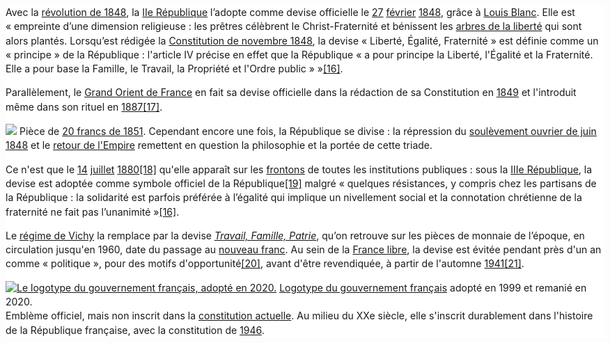 
Avec la [révolution de 1848](/wiki/R%C3%A9volution_fran%C3%A7aise_de_1848 "Révolution française de 1848"), la [IIe République](/wiki/Deuxi%C3%A8me_R%C3%A9publique_(France) "Deuxième République (France)") l’adopte comme devise officielle le [27](/wiki/27_f%C3%A9vrier "27 février") [février](/wiki/F%C3%A9vrier_1848 "Février 1848") [1848](/wiki/1848 "1848"), grâce à [Louis Blanc](/wiki/Louis_Blanc "Louis Blanc"). Elle est « empreinte d’une dimension religieuse : les prêtres célèbrent le Christ-Fraternité et bénissent les [arbres de la liberté](/wiki/Arbre_de_la_libert%C3%A9 "Arbre de la liberté") qui sont alors plantés. Lorsqu’est rédigée la [Constitution de novembre 1848](/wiki/Constitution_fran%C3%A7aise_du_4_novembre_1848 "Constitution française du 4 novembre 1848"), la devise « Liberté, Égalité, Fraternité » est définie comme un « principe » de la République : l'article IV précise en effet que la République « a pour principe la Liberté, l'Égalité et la Fraternité. Elle a pour base la Famille, le Travail, la Propriété et l'Ordre public » »[[16]](#cite_note-di-16).


Parallèlement, le [Grand Orient de France](/wiki/Grand_Orient_de_France "Grand Orient de France") en fait sa devise officielle dans la rédaction de sa Constitution en [1849](/wiki/1849 "1849") et l'introduit même dans son rituel en [1887](/wiki/1887 "1887")[[17]](#cite_note-17).



[![](//upload.wikimedia.org/wikipedia/commons/thumb/5/53/France_20_francs_1851.jpg/130px-France_20_francs_1851.jpg)](/wiki/Fichier:France_20_francs_1851.jpg) Pièce de [20 francs de 1851](/wiki/Liste_des_%C3%A9missions_de_franc_fran%C3%A7ais_sous_la_Seconde_R%C3%A9publique "Liste des émissions de franc français sous la Seconde République").
Cependant encore une fois, la République se divise : la répression du [soulèvement ouvrier de juin 1848](/wiki/Journ%C3%A9es_de_Juin "Journées de Juin") et le [retour de l'Empire](/wiki/Second_Empire "Second Empire") remettent en question la philosophie et la portée de cette triade.


Ce n'est que le [14](/wiki/14_juillet "14 juillet") [juillet](/wiki/Juillet_1880 "Juillet 1880") [1880](/wiki/1880 "1880")[[18]](#cite_note-18) qu'elle apparaît sur les [frontons](/wiki/Fronton_(architecture) "Fronton (architecture)") de toutes les institutions publiques : sous la [IIIe République](/wiki/Troisi%C3%A8me_R%C3%A9publique_(France) "Troisième République (France)"), la devise est adoptée comme symbole officiel de la République[[19]](#cite_note-19) malgré « quelques résistances, y compris chez les partisans de la République : la solidarité est parfois préférée à l’égalité qui implique un nivellement social et la connotation chrétienne de la fraternité ne fait pas l’unanimité »[[16]](#cite_note-di-16).


Le [régime de Vichy](/wiki/R%C3%A9gime_de_Vichy "Régime de Vichy") la remplace par la devise *[Travail, Famille, Patrie](/wiki/Travail,_Famille,_Patrie "Travail, Famille, Patrie")*, qu’on retrouve sur les pièces de monnaie de l’époque, en circulation jusqu'en 1960, date du passage au [nouveau franc](/wiki/Franc_fran%C3%A7ais#Nouveau_franc "Franc français"). Au sein de la [France libre](/wiki/France_libre "France libre"), la devise est évitée pendant près d'un an comme « politique », pour des motifs d'opportunité[[20]](#cite_note-20), avant d'être revendiquée, à partir de l'automne [1941](/wiki/1941 "1941")[[21]](#cite_note-21).



[![Le logotype du gouvernement français, adopté en 2020.](//upload.wikimedia.org/wikipedia/fr/thumb/7/72/Logo_du_Gouvernement_de_la_R%C3%A9publique_fran%C3%A7aise_%282020%29.svg/220px-Logo_du_Gouvernement_de_la_R%C3%A9publique_fran%C3%A7aise_%282020%29.svg.png)](/wiki/Fichier:Logo_du_Gouvernement_de_la_R%C3%A9publique_fran%C3%A7aise_(2020).svg) [Logotype du gouvernement français](/wiki/Charte_graphique_de_la_communication_gouvernementale_en_France "Charte graphique de la communication gouvernementale en France") adopté en 1999 et remanié en 2020.  
Emblème officiel, mais non inscrit dans la [constitution actuelle](/wiki/Constitution_de_la_Cinqui%C3%A8me_R%C3%A9publique "Constitution de la Cinquième République").
Au milieu du XXe siècle, elle s'inscrit durablement dans l'histoire de la République française, avec la constitution de [1946](/wiki/Constitution_du_27_octobre_1946 "Constitution du 27 octobre 1946").
